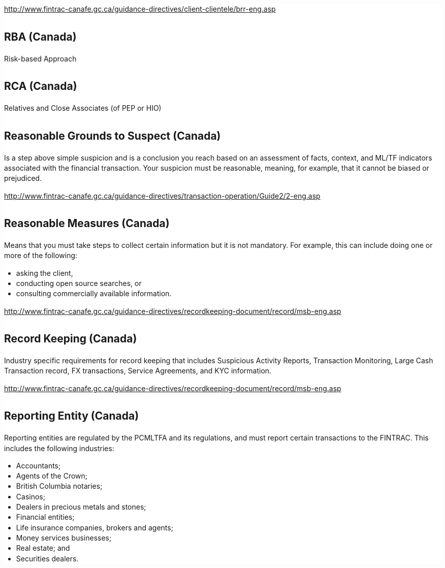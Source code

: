 http://www.fintrac-canafe.gc.ca/guidance-directives/client-clientele/brr-eng.asp

## RBA (Canada)

Risk-based Approach

## RCA (Canada)

Relatives and Close Associates (of PEP or HIO)

## Reasonable Grounds to Suspect (Canada)

Is a step above simple suspicion and is a conclusion you reach based on an assessment of facts, context, and ML/TF indicators associated with the financial transaction. Your suspicion must be reasonable, meaning, for example, that it cannot be biased or prejudiced.

http://www.fintrac-canafe.gc.ca/guidance-directives/transaction-operation/Guide2/2-eng.asp

## Reasonable Measures (Canada)

Means that you must take steps to collect certain information but it is not mandatory. For example, this can include doing one or more of the following:
- asking the client,
- conducting open source searches, or
- consulting commercially available information.

http://www.fintrac-canafe.gc.ca/guidance-directives/recordkeeping-document/record/msb-eng.asp

## Record Keeping (Canada)

Industry specific requirements for record keeping that includes Suspicious Activity Reports, Transaction Monitoring, Large Cash Transaction record, FX transactions, Service Agreements, and KYC information.

http://www.fintrac-canafe.gc.ca/guidance-directives/recordkeeping-document/record/msb-eng.asp

## Reporting Entity (Canada)

Reporting entities are regulated by the PCMLTFA and its regulations, and must report certain transactions to the FINTRAC. This includes the following industries:

- Accountants;
- Agents of the Crown;
- British Columbia notaries;
- Casinos;
- Dealers in precious metals and stones;
- Financial entities;
- Life insurance companies, brokers and agents;
- Money services businesses;
- Real estate; and
- Securities dealers.

